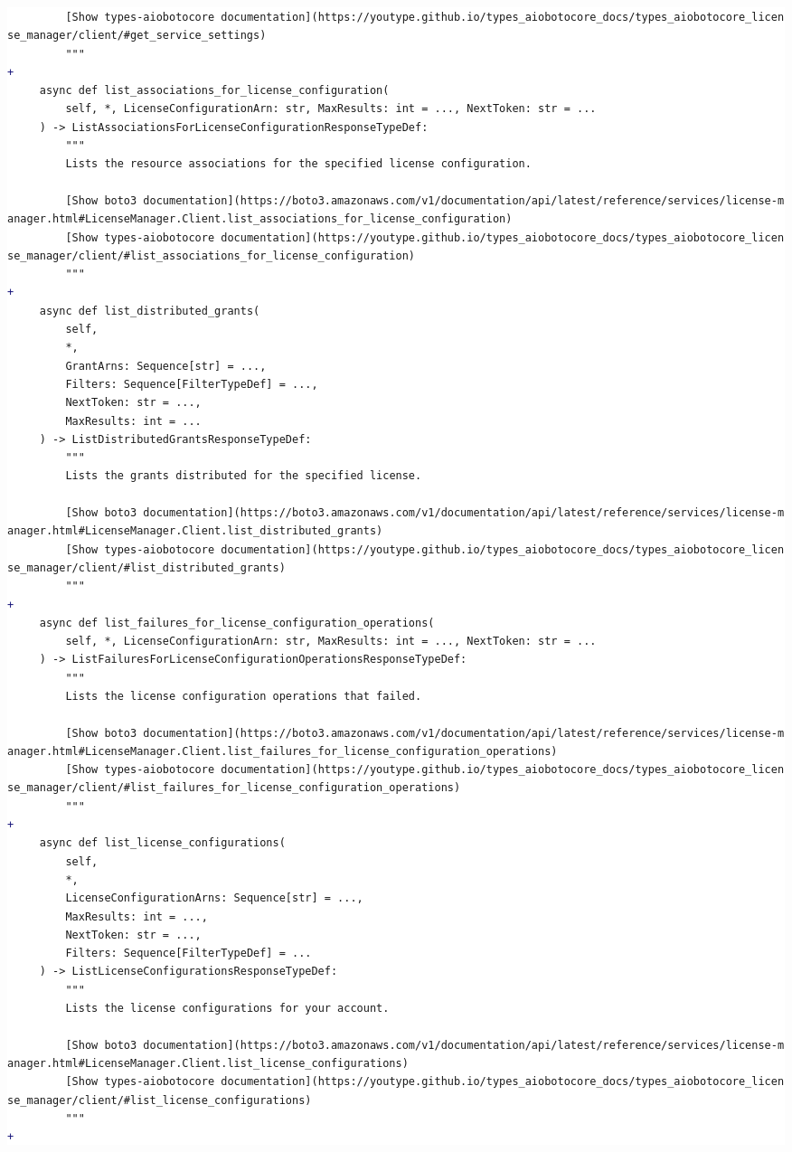 ```diff
         [Show types-aiobotocore documentation](https://youtype.github.io/types_aiobotocore_docs/types_aiobotocore_license_manager/client/#get_service_settings)
         """
+
     async def list_associations_for_license_configuration(
         self, *, LicenseConfigurationArn: str, MaxResults: int = ..., NextToken: str = ...
     ) -> ListAssociationsForLicenseConfigurationResponseTypeDef:
         """
         Lists the resource associations for the specified license configuration.
 
         [Show boto3 documentation](https://boto3.amazonaws.com/v1/documentation/api/latest/reference/services/license-manager.html#LicenseManager.Client.list_associations_for_license_configuration)
         [Show types-aiobotocore documentation](https://youtype.github.io/types_aiobotocore_docs/types_aiobotocore_license_manager/client/#list_associations_for_license_configuration)
         """
+
     async def list_distributed_grants(
         self,
         *,
         GrantArns: Sequence[str] = ...,
         Filters: Sequence[FilterTypeDef] = ...,
         NextToken: str = ...,
         MaxResults: int = ...
     ) -> ListDistributedGrantsResponseTypeDef:
         """
         Lists the grants distributed for the specified license.
 
         [Show boto3 documentation](https://boto3.amazonaws.com/v1/documentation/api/latest/reference/services/license-manager.html#LicenseManager.Client.list_distributed_grants)
         [Show types-aiobotocore documentation](https://youtype.github.io/types_aiobotocore_docs/types_aiobotocore_license_manager/client/#list_distributed_grants)
         """
+
     async def list_failures_for_license_configuration_operations(
         self, *, LicenseConfigurationArn: str, MaxResults: int = ..., NextToken: str = ...
     ) -> ListFailuresForLicenseConfigurationOperationsResponseTypeDef:
         """
         Lists the license configuration operations that failed.
 
         [Show boto3 documentation](https://boto3.amazonaws.com/v1/documentation/api/latest/reference/services/license-manager.html#LicenseManager.Client.list_failures_for_license_configuration_operations)
         [Show types-aiobotocore documentation](https://youtype.github.io/types_aiobotocore_docs/types_aiobotocore_license_manager/client/#list_failures_for_license_configuration_operations)
         """
+
     async def list_license_configurations(
         self,
         *,
         LicenseConfigurationArns: Sequence[str] = ...,
         MaxResults: int = ...,
         NextToken: str = ...,
         Filters: Sequence[FilterTypeDef] = ...
     ) -> ListLicenseConfigurationsResponseTypeDef:
         """
         Lists the license configurations for your account.
 
         [Show boto3 documentation](https://boto3.amazonaws.com/v1/documentation/api/latest/reference/services/license-manager.html#LicenseManager.Client.list_license_configurations)
         [Show types-aiobotocore documentation](https://youtype.github.io/types_aiobotocore_docs/types_aiobotocore_license_manager/client/#list_license_configurations)
         """
+
```
